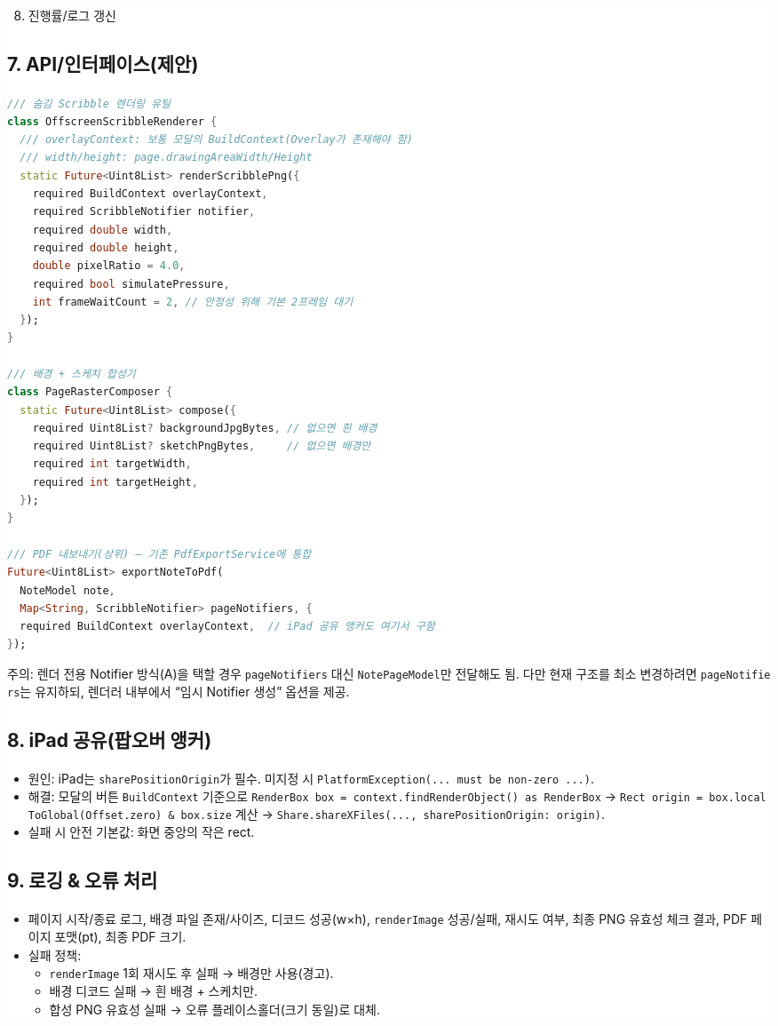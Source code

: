 8) 진행률/로그 갱신

## 7. API/인터페이스(제안)

```dart
/// 숨김 Scribble 렌더링 유틸
class OffscreenScribbleRenderer {
  /// overlayContext: 보통 모달의 BuildContext(Overlay가 존재해야 함)
  /// width/height: page.drawingAreaWidth/Height
  static Future<Uint8List> renderScribblePng({
    required BuildContext overlayContext,
    required ScribbleNotifier notifier,
    required double width,
    required double height,
    double pixelRatio = 4.0,
    required bool simulatePressure,
    int frameWaitCount = 2, // 안정성 위해 기본 2프레임 대기
  });
}

/// 배경 + 스케치 합성기
class PageRasterComposer {
  static Future<Uint8List> compose({
    required Uint8List? backgroundJpgBytes, // 없으면 흰 배경
    required Uint8List? sketchPngBytes,     // 없으면 배경만
    required int targetWidth,
    required int targetHeight,
  });
}

/// PDF 내보내기(상위) – 기존 PdfExportService에 통합
Future<Uint8List> exportNoteToPdf(
  NoteModel note,
  Map<String, ScribbleNotifier> pageNotifiers, {
  required BuildContext overlayContext,  // iPad 공유 앵커도 여기서 구함
});
```

주의: 렌더 전용 Notifier 방식(A)을 택할 경우 `pageNotifiers` 대신 `NotePageModel`만 전달해도 됨. 다만 현재 구조를 최소 변경하려면 `pageNotifiers`는 유지하되, 렌더러 내부에서 “임시 Notifier 생성” 옵션을 제공.

## 8. iPad 공유(팝오버 앵커)
- 원인: iPad는 `sharePositionOrigin`가 필수. 미지정 시 `PlatformException(... must be non-zero ...)`.
- 해결: 모달의 버튼 `BuildContext` 기준으로 `RenderBox box = context.findRenderObject() as RenderBox` → `Rect origin = box.localToGlobal(Offset.zero) & box.size` 계산 → `Share.shareXFiles(..., sharePositionOrigin: origin)`.
- 실패 시 안전 기본값: 화면 중앙의 작은 rect.

## 9. 로깅 & 오류 처리
- 페이지 시작/종료 로그, 배경 파일 존재/사이즈, 디코드 성공(w×h), `renderImage` 성공/실패, 재시도 여부, 최종 PNG 유효성 체크 결과, PDF 페이지 포맷(pt), 최종 PDF 크기.
- 실패 정책:
  - `renderImage` 1회 재시도 후 실패 → 배경만 사용(경고).
  - 배경 디코드 실패 → 흰 배경 + 스케치만.
  - 합성 PNG 유효성 실패 → 오류 플레이스홀더(크기 동일)로 대체.
